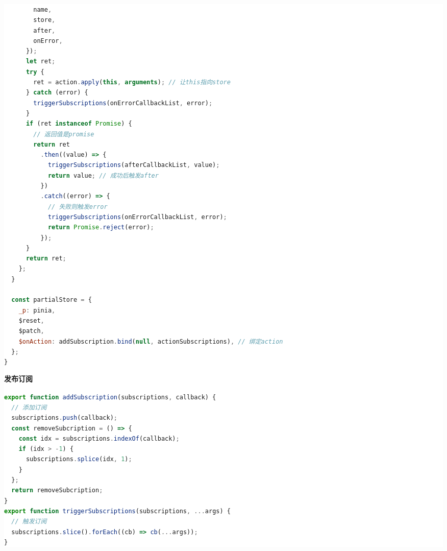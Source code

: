 ```js
        name,
        store,
        after,
        onError,
      });
      let ret;
      try {
        ret = action.apply(this, arguments); // 让this指向store
      } catch (error) {
        triggerSubscriptions(onErrorCallbackList, error);
      }
      if (ret instanceof Promise) {
        // 返回值是promise
        return ret
          .then((value) => {
            triggerSubscriptions(afterCallbackList, value);
            return value; // 成功后触发after
          })
          .catch((error) => {
            // 失败则触发error
            triggerSubscriptions(onErrorCallbackList, error);
            return Promise.reject(error);
          });
      }
      return ret;
    };
  }

  const partialStore = {
    _p: pinia,
    $reset,
    $patch,
    $onAction: addSubscription.bind(null, actionSubscriptions), // 绑定action
  };
}
```

**发布订阅**

```js
export function addSubscription(subscriptions, callback) {
  // 添加订阅
  subscriptions.push(callback);
  const removeSubcription = () => {
    const idx = subscriptions.indexOf(callback);
    if (idx > -1) {
      subscriptions.splice(idx, 1);
    }
  };
  return removeSubcription;
}
export function triggerSubscriptions(subscriptions, ...args) {
  // 触发订阅
  subscriptions.slice().forEach((cb) => cb(...args));
}
```
